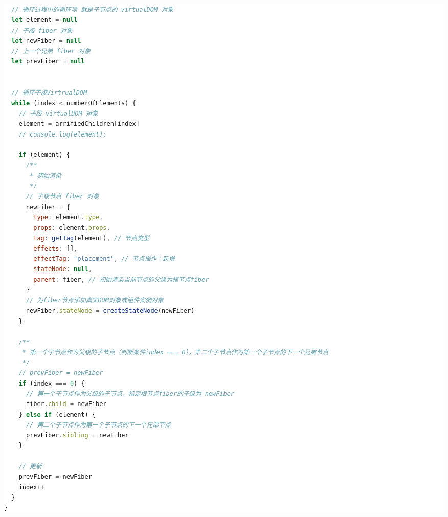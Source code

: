 ```js
  // 循环过程中的循环项 就是子节点的 virtualDOM 对象
  let element = null
  // 子级 fiber 对象
  let newFiber = null
  // 上一个兄弟 fiber 对象
  let prevFiber = null
  

  // 循环子级VirtrualDOM
  while (index < numberOfElements) {
    // 子级 virtualDOM 对象
    element = arrifiedChildren[index]
    // console.log(element);
    
    if (element) {
      /**
       * 初始渲染
       */
      // 子级节点 fiber 对象
      newFiber = {
        type: element.type,
        props: element.props,
        tag: getTag(element), // 节点类型
        effects: [],
        effectTag: "placement", // 节点操作：新增
        stateNode: null,
        parent: fiber, // 初始渲染当前节点的父级为根节点fiber
      }
      // 为fiber节点添加真实DOM对象或组件实例对象
      newFiber.stateNode = createStateNode(newFiber)
    }

    /**
     * 第一个子节点作为父级的子节点（判断条件index === 0），第二个子节点作为第一个子节点的下一个兄弟节点 
     */
    // prevFiber = newFiber
    if (index === 0) {
      // 第一个子节点作为父级的子节点，指定根节点fiber的子级为 newFiber
      fiber.child = newFiber
    } else if (element) {
      // 第二个子节点作为第一个子节点的下一个兄弟节点
      prevFiber.sibling = newFiber
    }

    // 更新
    prevFiber = newFiber
    index++
  }
}
```
